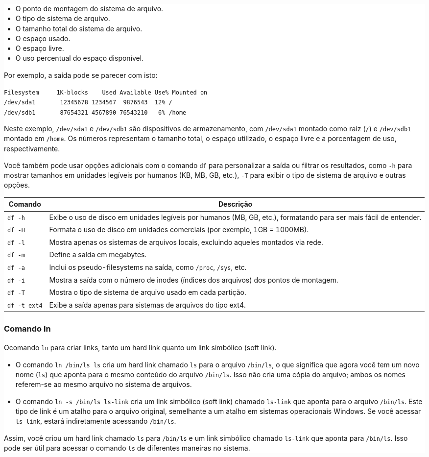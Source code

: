 - O ponto de montagem do sistema de arquivo.
- O tipo de sistema de arquivo.
- O tamanho total do sistema de arquivo.
- O espaço usado.
- O espaço livre.
- O uso percentual do espaço disponível.

Por exemplo, a saída pode se parecer com isto:

```
Filesystem     1K-blocks    Used Available Use% Mounted on
/dev/sda1       12345678 1234567  9876543  12% /
/dev/sdb1       87654321 4567890 76543210   6% /home
```

Neste exemplo, `/dev/sda1` e `/dev/sdb1` são dispositivos de armazenamento, com `/dev/sda1` montado como raiz (`/`) e `/dev/sdb1` montado em `/home`. Os números representam o tamanho total, o espaço utilizado, o espaço livre e a porcentagem de uso, respectivamente.

Você também pode usar opções adicionais com o comando `df` para personalizar a saída ou filtrar os resultados, como `-h` para mostrar tamanhos em unidades legíveis por humanos (KB, MB, GB, etc.), `-T` para exibir o tipo de sistema de arquivo e outras opções.


| Comando      | Descrição                                                                                                         |
| ------------ | ----------------------------------------------------------------------------------------------------------------- |
| `df -h`      | Exibe o uso de disco em unidades legíveis por humanos (MB, GB, etc.), formatando para ser mais fácil de entender. |
| `df -H`      | Formata o uso de disco em unidades comerciais (por exemplo, 1GB = 1000MB).                                        |
| `df -l`      | Mostra apenas os sistemas de arquivos locais, excluindo aqueles montados via rede.                                |
| `df -m`      | Define a saída em megabytes.                                                                                      |
| `df -a`      | Inclui os pseudo-filesystems na saída, como `/proc`, `/sys`, etc.                                                 |
| `df -i`      | Mostra a saída com o número de inodes (índices dos arquivos) dos pontos de montagem.                              |
| `df -T`      | Mostra o tipo de sistema de arquivo usado em cada partição.                                                       |
| `df -t ext4` | Exibe a saída apenas para sistemas de arquivos do tipo ext4.                                                      |

### Comando ln

Ocomando `ln` para criar links, tanto um hard link quanto um link simbólico (soft link).

- O comando `ln /bin/ls ls` cria um hard link chamado `ls` para o arquivo `/bin/ls`, o que significa que agora você tem um novo nome (`ls`) que aponta para o mesmo conteúdo do arquivo `/bin/ls`. Isso não cria uma cópia do arquivo; ambos os nomes referem-se ao mesmo arquivo no sistema de arquivos.

- O comando `ln -s /bin/ls ls-link` cria um link simbólico (soft link) chamado `ls-link` que aponta para o arquivo `/bin/ls`. Este tipo de link é um atalho para o arquivo original, semelhante a um atalho em sistemas operacionais Windows. Se você acessar `ls-link`, estará indiretamente acessando `/bin/ls`.

Assim, você criou um hard link chamado `ls` para `/bin/ls` e um link simbólico chamado `ls-link` que aponta para `/bin/ls`. Isso pode ser útil para acessar o comando `ls` de diferentes maneiras no sistema.
